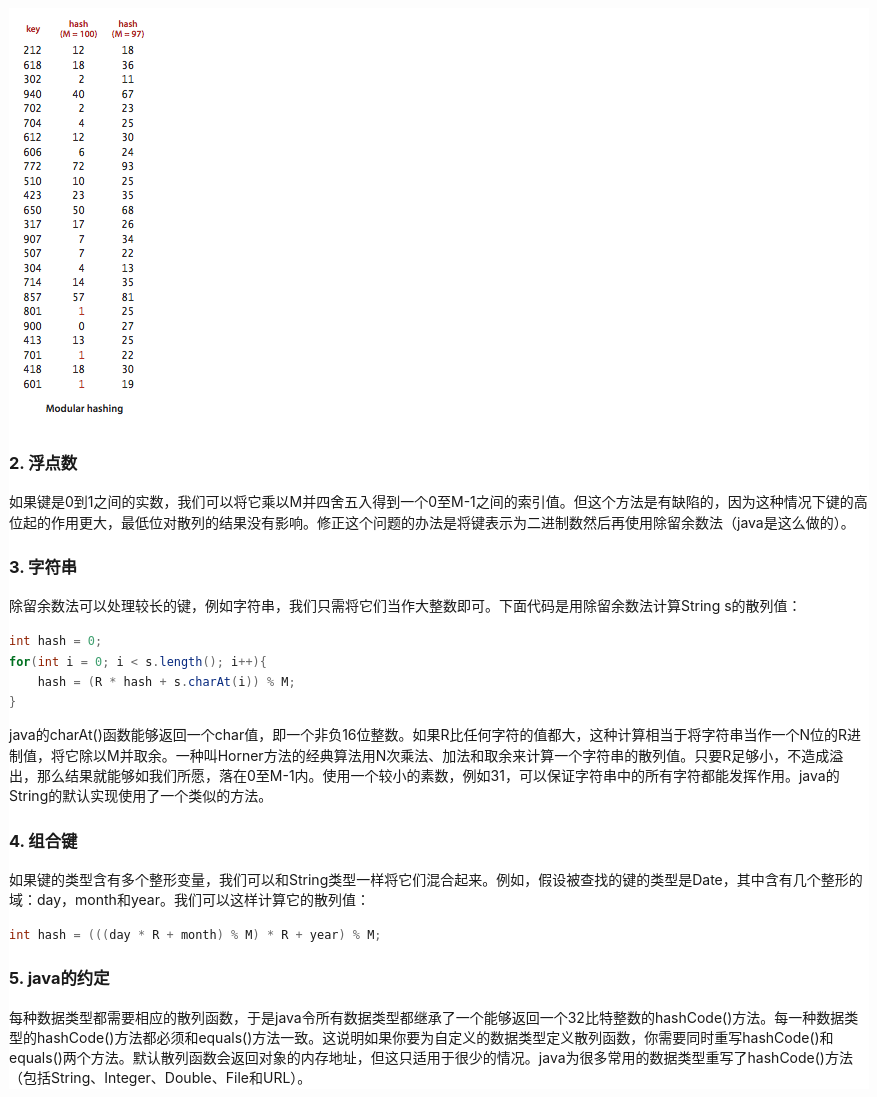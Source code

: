 ![](HST/hst02.png)

### 2. 浮点数

如果键是0到1之间的实数，我们可以将它乘以M并四舍五入得到一个0至M-1之间的索引值。但这个方法是有缺陷的，因为这种情况下键的高位起的作用更大，最低位对散列的结果没有影响。修正这个问题的办法是将键表示为二进制数然后再使用除留余数法（java是这么做的）。

### 3. 字符串

除留余数法可以处理较长的键，例如字符串，我们只需将它们当作大整数即可。下面代码是用除留余数法计算String s的散列值：

~~~java
int hash = 0;
for(int i = 0; i < s.length(); i++){
  	hash = (R * hash + s.charAt(i)) % M;
}
~~~

java的charAt()函数能够返回一个char值，即一个非负16位整数。如果R比任何字符的值都大，这种计算相当于将字符串当作一个N位的R进制值，将它除以M并取余。一种叫Horner方法的经典算法用N次乘法、加法和取余来计算一个字符串的散列值。只要R足够小，不造成溢出，那么结果就能够如我们所愿，落在0至M-1内。使用一个较小的素数，例如31，可以保证字符串中的所有字符都能发挥作用。java的String的默认实现使用了一个类似的方法。

### 4. 组合键

如果键的类型含有多个整形变量，我们可以和String类型一样将它们混合起来。例如，假设被查找的键的类型是Date，其中含有几个整形的域：day，month和year。我们可以这样计算它的散列值：

~~~java
int hash = (((day * R + month) % M) * R + year) % M;
~~~

### 5. java的约定

每种数据类型都需要相应的散列函数，于是java令所有数据类型都继承了一个能够返回一个32比特整数的hashCode()方法。每一种数据类型的hashCode()方法都必须和equals()方法一致。这说明如果你要为自定义的数据类型定义散列函数，你需要同时重写hashCode()和equals()两个方法。默认散列函数会返回对象的内存地址，但这只适用于很少的情况。java为很多常用的数据类型重写了hashCode()方法（包括String、Integer、Double、File和URL）。
